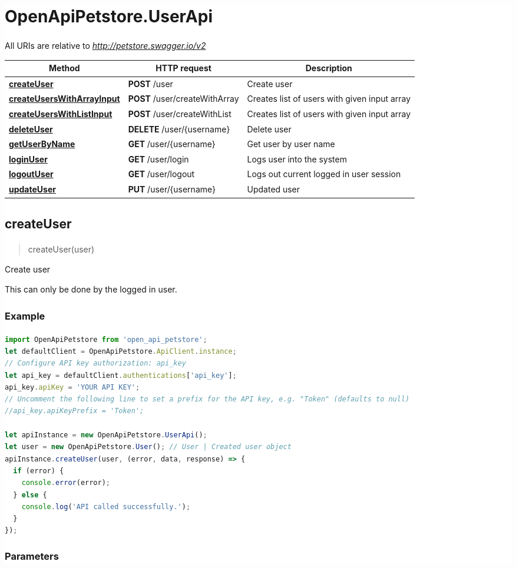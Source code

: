 # OpenApiPetstore.UserApi

All URIs are relative to *http://petstore.swagger.io/v2*

Method | HTTP request | Description
------------- | ------------- | -------------
[**createUser**](UserApi.md#createUser) | **POST** /user | Create user
[**createUsersWithArrayInput**](UserApi.md#createUsersWithArrayInput) | **POST** /user/createWithArray | Creates list of users with given input array
[**createUsersWithListInput**](UserApi.md#createUsersWithListInput) | **POST** /user/createWithList | Creates list of users with given input array
[**deleteUser**](UserApi.md#deleteUser) | **DELETE** /user/{username} | Delete user
[**getUserByName**](UserApi.md#getUserByName) | **GET** /user/{username} | Get user by user name
[**loginUser**](UserApi.md#loginUser) | **GET** /user/login | Logs user into the system
[**logoutUser**](UserApi.md#logoutUser) | **GET** /user/logout | Logs out current logged in user session
[**updateUser**](UserApi.md#updateUser) | **PUT** /user/{username} | Updated user



## createUser

> createUser(user)

Create user

This can only be done by the logged in user.

### Example

```javascript
import OpenApiPetstore from 'open_api_petstore';
let defaultClient = OpenApiPetstore.ApiClient.instance;
// Configure API key authorization: api_key
let api_key = defaultClient.authentications['api_key'];
api_key.apiKey = 'YOUR API KEY';
// Uncomment the following line to set a prefix for the API key, e.g. "Token" (defaults to null)
//api_key.apiKeyPrefix = 'Token';

let apiInstance = new OpenApiPetstore.UserApi();
let user = new OpenApiPetstore.User(); // User | Created user object
apiInstance.createUser(user, (error, data, response) => {
  if (error) {
    console.error(error);
  } else {
    console.log('API called successfully.');
  }
});
```

### Parameters

